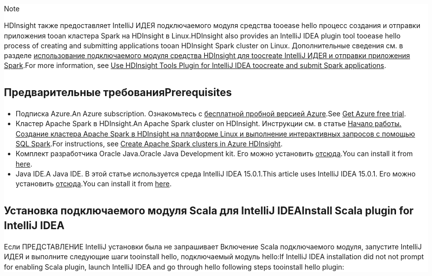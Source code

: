 > [!NOTE]
> <span data-ttu-id="21f71-112">HDInsight также предоставляет IntelliJ ИДЕЯ подключаемого модуля средства tooease hello процесс создания и отправки приложения tooan кластера Spark на HDInsight в Linux.</span><span class="sxs-lookup"><span data-stu-id="21f71-112">HDInsight also provides an IntelliJ IDEA plugin tool tooease hello process of creating and submitting applications tooan HDInsight Spark cluster on Linux.</span></span> <span data-ttu-id="21f71-113">Дополнительные сведения см. в разделе [использование подключаемого модуля средства HDInsight для toocreate IntelliJ ИДЕЯ и отправки приложения Spark](hdinsight-apache-spark-intellij-tool-plugin.md).</span><span class="sxs-lookup"><span data-stu-id="21f71-113">For more information, see [Use HDInsight Tools Plugin for IntelliJ IDEA toocreate and submit Spark applications](hdinsight-apache-spark-intellij-tool-plugin.md).</span></span>
> 
> 

## <a name="prerequisites"></a><span data-ttu-id="21f71-114">Предварительные требования</span><span class="sxs-lookup"><span data-stu-id="21f71-114">Prerequisites</span></span>

* <span data-ttu-id="21f71-115">Подписка Azure.</span><span class="sxs-lookup"><span data-stu-id="21f71-115">An Azure subscription.</span></span> <span data-ttu-id="21f71-116">Ознакомьтесь с [бесплатной пробной версией Azure](https://azure.microsoft.com/documentation/videos/get-azure-free-trial-for-testing-hadoop-in-hdinsight/).</span><span class="sxs-lookup"><span data-stu-id="21f71-116">See [Get Azure free trial](https://azure.microsoft.com/documentation/videos/get-azure-free-trial-for-testing-hadoop-in-hdinsight/).</span></span>
* <span data-ttu-id="21f71-117">Кластер Apache Spark в HDInsight.</span><span class="sxs-lookup"><span data-stu-id="21f71-117">An Apache Spark cluster on HDInsight.</span></span> <span data-ttu-id="21f71-118">Инструкции см. в статье [Начало работы. Создание кластера Apache Spark в HDInsight на платформе Linux и выполнение интерактивных запросов с помощью SQL Spark](hdinsight-apache-spark-jupyter-spark-sql.md).</span><span class="sxs-lookup"><span data-stu-id="21f71-118">For instructions, see [Create Apache Spark clusters in Azure HDInsight](hdinsight-apache-spark-jupyter-spark-sql.md).</span></span>
* <span data-ttu-id="21f71-119">Комплект разработчика Oracle Java.</span><span class="sxs-lookup"><span data-stu-id="21f71-119">Oracle Java Development kit.</span></span> <span data-ttu-id="21f71-120">Его можно установить [отсюда](http://www.oracle.com/technetwork/java/javase/downloads/jdk8-downloads-2133151.html).</span><span class="sxs-lookup"><span data-stu-id="21f71-120">You can install it from [here](http://www.oracle.com/technetwork/java/javase/downloads/jdk8-downloads-2133151.html).</span></span>
* <span data-ttu-id="21f71-121">Java IDE.</span><span class="sxs-lookup"><span data-stu-id="21f71-121">A Java IDE.</span></span> <span data-ttu-id="21f71-122">В этой статье используется среда IntelliJ IDEA 15.0.1.</span><span class="sxs-lookup"><span data-stu-id="21f71-122">This article uses IntelliJ IDEA 15.0.1.</span></span> <span data-ttu-id="21f71-123">Его можно установить [отсюда](https://www.jetbrains.com/idea/download/).</span><span class="sxs-lookup"><span data-stu-id="21f71-123">You can install it from [here](https://www.jetbrains.com/idea/download/).</span></span>

## <a name="install-scala-plugin-for-intellij-idea"></a><span data-ttu-id="21f71-124">Установка подключаемого модуля Scala для IntelliJ IDEA</span><span class="sxs-lookup"><span data-stu-id="21f71-124">Install Scala plugin for IntelliJ IDEA</span></span>
<span data-ttu-id="21f71-125">Если ПРЕДСТАВЛЕНИЕ IntelliJ установки была не запрашивает Включение Scala подключаемого модуля, запустите IntelliJ ИДЕЯ и выполните следующие шаги tooinstall hello, подключаемый модуль hello:</span><span class="sxs-lookup"><span data-stu-id="21f71-125">If IntelliJ IDEA installation did not not prompt for enabling Scala plugin, launch IntelliJ IDEA and go through hello following steps tooinstall hello plugin:</span></span>
